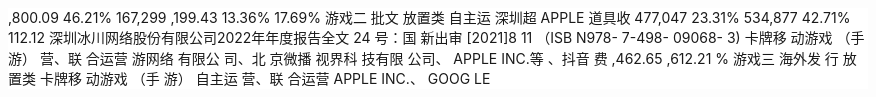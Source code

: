 ,800.09
46.21%
167,299
,199.43
13.36%
17.69%
游戏二
批文
放置类
自主运
深圳超
APPLE
道具收
477,047
23.31%
534,877
42.71%
112.12
深圳冰川网络股份有限公司2022年年度报告全文
24
号：国
新出审
[2021]8
11
（ISB
N978-
7-498-
09068-
3)
卡牌移
动游戏
（手
游）
营、联
合运营
游网络
有限公
司、北
京微播
视界科
技有限
公司、
APPLE
INC.等
、抖音
费
,462.65
,612.21
%
游戏三
海外发
行
放置类
卡牌移
动游戏
（手
游）
自主运
营、联
合运营
APPLE
INC.、
GOOG
LE